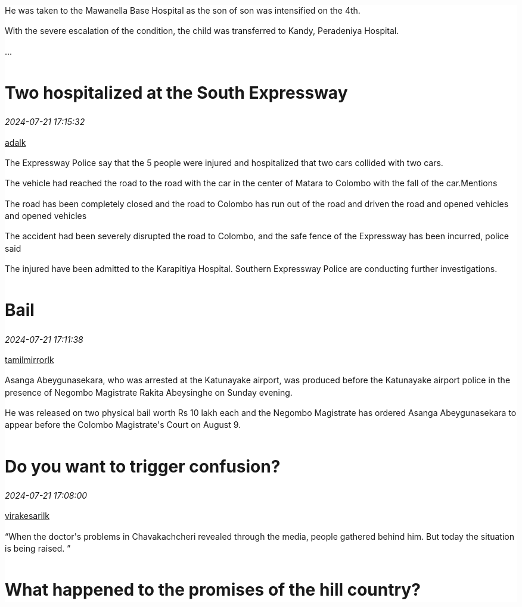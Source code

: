 He was taken to the Mawanella Base Hospital as the son of son was intensified on the 4th.

With the severe escalation of the condition, the child was transferred to Kandy, Peradeniya Hospital.

...



# Two hospitalized at the South Expressway

*2024-07-21 17:15:32*

[adalk](https://www.ada.lk/breaking_news/දකුණු-අධිවේගයේ-අනතුරින්-පහක්-රෝහලට/11-410890)

The Expressway Police say that the 5 people were injured and hospitalized that two cars collided with two cars.

The vehicle had reached the road to the road with the car in the center of Matara to Colombo with the fall of the car.Mentions

The road has been completely closed and the road to Colombo has run out of the road and driven the road and opened vehicles and opened vehicles

The accident had been severely disrupted the road to Colombo, and the safe fence of the Expressway has been incurred, police said

The injured have been admitted to the Karapitiya Hospital. Southern Expressway Police are conducting further investigations.



# Bail

*2024-07-21 17:11:38*

[tamilmirrorlk](https://www.tamilmirror.lk/மேல்-மாகாணம்/அசங்கவுக்கு-பிணை/95-340769)

Asanga Abeygunasekara, who was arrested at the Katunayake airport, was produced before the Katunayake airport police in the presence of Negombo Magistrate Rakita Abeysinghe on Sunday evening.

He was released on two physical bail worth Rs 10 lakh each and the Negombo Magistrate has ordered Asanga Abeygunasekara to appear before the Colombo Magistrate's Court on August 9.



# Do you want to trigger confusion?

*2024-07-21 17:08:00*

[virakesarilk](https://www.virakesari.lk/article/188998)

“When the doctor's problems in Chavakachcheri revealed through the media, people gathered behind him. But today the situation is being raised. ”



# What happened to the promises of the hill country?
